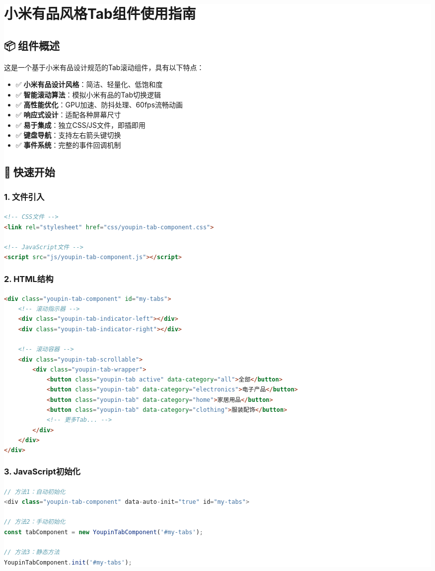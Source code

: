 # 小米有品风格Tab组件使用指南

## 📦 组件概述

这是一个基于小米有品设计规范的Tab滚动组件，具有以下特点：

- ✅ **小米有品设计风格**：简洁、轻量化、低饱和度
- ✅ **智能滚动算法**：模拟小米有品的Tab切换逻辑
- ✅ **高性能优化**：GPU加速、防抖处理、60fps流畅动画
- ✅ **响应式设计**：适配各种屏幕尺寸
- ✅ **易于集成**：独立CSS/JS文件，即插即用
- ✅ **键盘导航**：支持左右箭头键切换
- ✅ **事件系统**：完整的事件回调机制

## 🚀 快速开始

### 1. 文件引入

```html
<!-- CSS文件 -->
<link rel="stylesheet" href="css/youpin-tab-component.css">

<!-- JavaScript文件 -->
<script src="js/youpin-tab-component.js"></script>
```

### 2. HTML结构

```html
<div class="youpin-tab-component" id="my-tabs">
    <!-- 滚动指示器 -->
    <div class="youpin-tab-indicator-left"></div>
    <div class="youpin-tab-indicator-right"></div>
    
    <!-- 滚动容器 -->
    <div class="youpin-tab-scrollable">
        <div class="youpin-tab-wrapper">
            <button class="youpin-tab active" data-category="all">全部</button>
            <button class="youpin-tab" data-category="electronics">电子产品</button>
            <button class="youpin-tab" data-category="home">家居用品</button>
            <button class="youpin-tab" data-category="clothing">服装配饰</button>
            <!-- 更多Tab... -->
        </div>
    </div>
</div>
```

### 3. JavaScript初始化

```javascript
// 方法1：自动初始化
<div class="youpin-tab-component" data-auto-init="true" id="my-tabs">

// 方法2：手动初始化
const tabComponent = new YoupinTabComponent('#my-tabs');

// 方法3：静态方法
YoupinTabComponent.init('#my-tabs');
```
